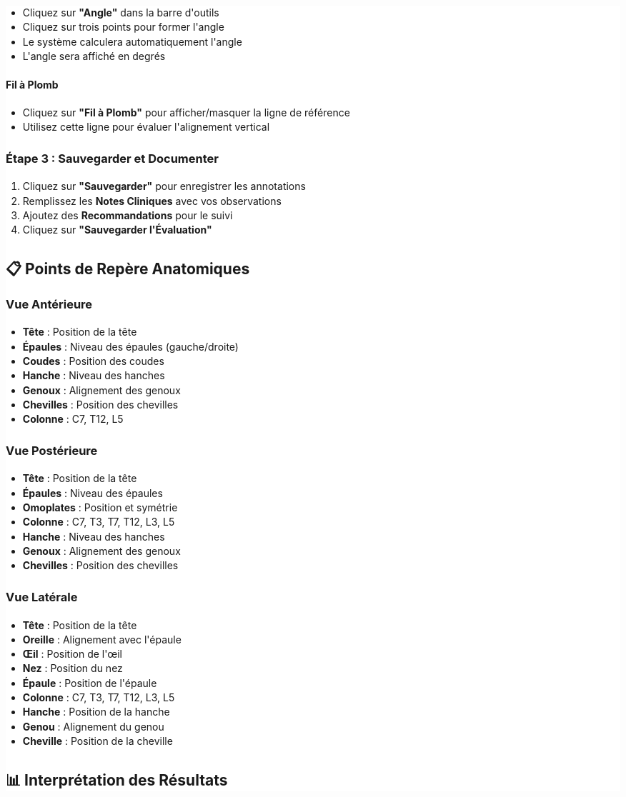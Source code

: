 -   Cliquez sur **"Angle"** dans la barre d'outils
-   Cliquez sur trois points pour former l'angle
-   Le système calculera automatiquement l'angle
-   L'angle sera affiché en degrés

#### **Fil à Plomb**

-   Cliquez sur **"Fil à Plomb"** pour afficher/masquer la ligne de référence
-   Utilisez cette ligne pour évaluer l'alignement vertical

### **Étape 3 : Sauvegarder et Documenter**

1. Cliquez sur **"Sauvegarder"** pour enregistrer les annotations
2. Remplissez les **Notes Cliniques** avec vos observations
3. Ajoutez des **Recommandations** pour le suivi
4. Cliquez sur **"Sauvegarder l'Évaluation"**

## 📋 Points de Repère Anatomiques

### **Vue Antérieure**

-   **Tête** : Position de la tête
-   **Épaules** : Niveau des épaules (gauche/droite)
-   **Coudes** : Position des coudes
-   **Hanche** : Niveau des hanches
-   **Genoux** : Alignement des genoux
-   **Chevilles** : Position des chevilles
-   **Colonne** : C7, T12, L5

### **Vue Postérieure**

-   **Tête** : Position de la tête
-   **Épaules** : Niveau des épaules
-   **Omoplates** : Position et symétrie
-   **Colonne** : C7, T3, T7, T12, L3, L5
-   **Hanche** : Niveau des hanches
-   **Genoux** : Alignement des genoux
-   **Chevilles** : Position des chevilles

### **Vue Latérale**

-   **Tête** : Position de la tête
-   **Oreille** : Alignement avec l'épaule
-   **Œil** : Position de l'œil
-   **Nez** : Position du nez
-   **Épaule** : Position de l'épaule
-   **Colonne** : C7, T3, T7, T12, L3, L5
-   **Hanche** : Position de la hanche
-   **Genou** : Alignement du genou
-   **Cheville** : Position de la cheville

## 📊 Interprétation des Résultats
